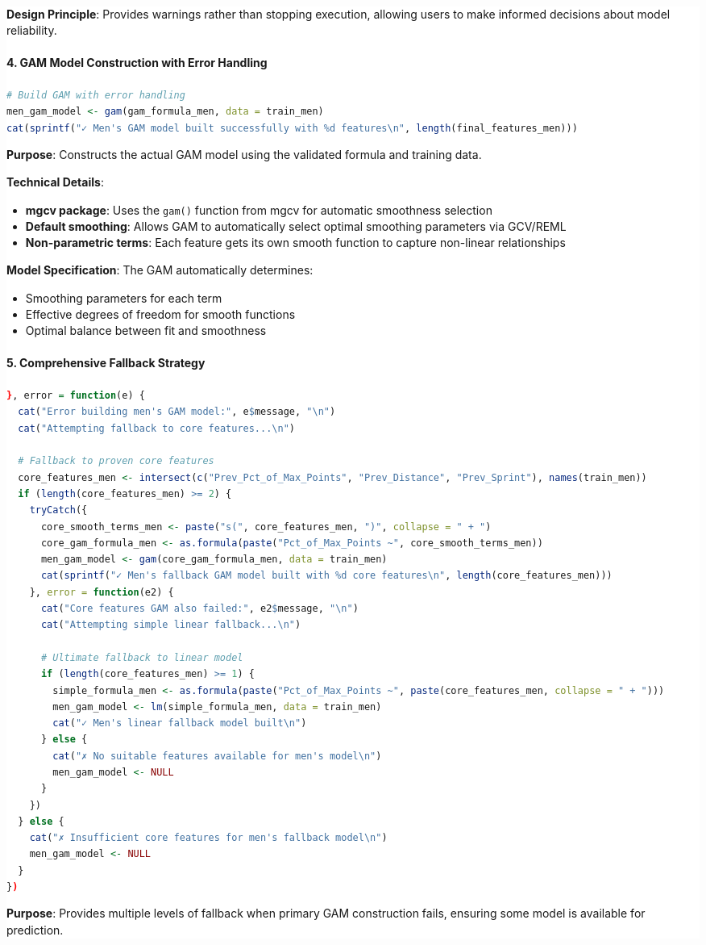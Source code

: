 **Design Principle**: Provides warnings rather than stopping execution, allowing users to make informed decisions about model reliability.

#### 4. GAM Model Construction with Error Handling
```r
# Build GAM with error handling
men_gam_model <- gam(gam_formula_men, data = train_men)
cat(sprintf("✓ Men's GAM model built successfully with %d features\n", length(final_features_men)))
```
**Purpose**: Constructs the actual GAM model using the validated formula and training data.

**Technical Details**:
- **mgcv package**: Uses the `gam()` function from mgcv for automatic smoothness selection
- **Default smoothing**: Allows GAM to automatically select optimal smoothing parameters via GCV/REML
- **Non-parametric terms**: Each feature gets its own smooth function to capture non-linear relationships

**Model Specification**: The GAM automatically determines:
- Smoothing parameters for each term
- Effective degrees of freedom for smooth functions
- Optimal balance between fit and smoothness

#### 5. Comprehensive Fallback Strategy
```r
}, error = function(e) {
  cat("Error building men's GAM model:", e$message, "\n")
  cat("Attempting fallback to core features...\n")
  
  # Fallback to proven core features
  core_features_men <- intersect(c("Prev_Pct_of_Max_Points", "Prev_Distance", "Prev_Sprint"), names(train_men))
  if (length(core_features_men) >= 2) {
    tryCatch({
      core_smooth_terms_men <- paste("s(", core_features_men, ")", collapse = " + ")
      core_gam_formula_men <- as.formula(paste("Pct_of_Max_Points ~", core_smooth_terms_men))
      men_gam_model <- gam(core_gam_formula_men, data = train_men)
      cat(sprintf("✓ Men's fallback GAM model built with %d core features\n", length(core_features_men)))
    }, error = function(e2) {
      cat("Core features GAM also failed:", e2$message, "\n")
      cat("Attempting simple linear fallback...\n")
      
      # Ultimate fallback to linear model
      if (length(core_features_men) >= 1) {
        simple_formula_men <- as.formula(paste("Pct_of_Max_Points ~", paste(core_features_men, collapse = " + ")))
        men_gam_model <- lm(simple_formula_men, data = train_men)
        cat("✓ Men's linear fallback model built\n")
      } else {
        cat("✗ No suitable features available for men's model\n")
        men_gam_model <- NULL
      }
    })
  } else {
    cat("✗ Insufficient core features for men's fallback model\n")
    men_gam_model <- NULL
  }
})
```
**Purpose**: Provides multiple levels of fallback when primary GAM construction fails, ensuring some model is available for prediction.
